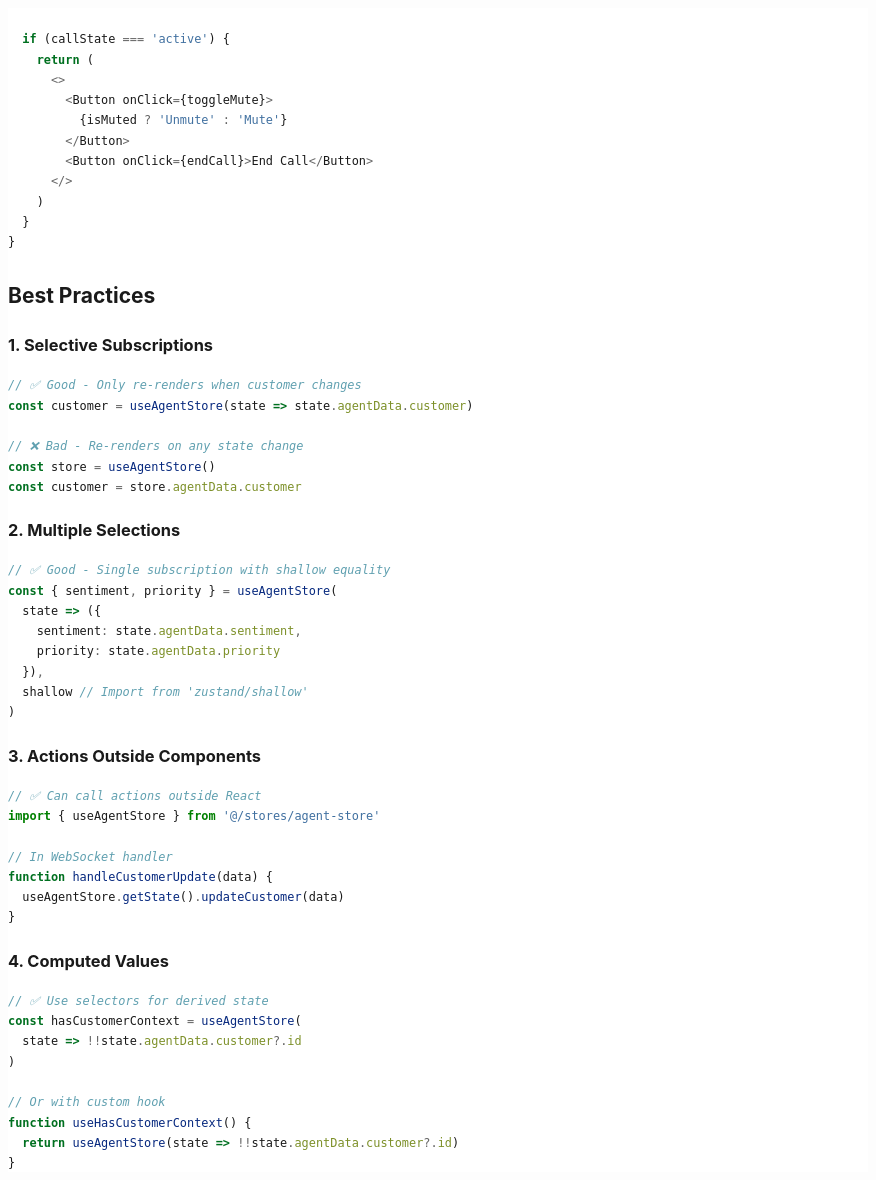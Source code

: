 ```typescript
  
  if (callState === 'active') {
    return (
      <>
        <Button onClick={toggleMute}>
          {isMuted ? 'Unmute' : 'Mute'}
        </Button>
        <Button onClick={endCall}>End Call</Button>
      </>
    )
  }
}
```

## Best Practices

### 1. Selective Subscriptions
```typescript
// ✅ Good - Only re-renders when customer changes
const customer = useAgentStore(state => state.agentData.customer)

// ❌ Bad - Re-renders on any state change
const store = useAgentStore()
const customer = store.agentData.customer
```

### 2. Multiple Selections
```typescript
// ✅ Good - Single subscription with shallow equality
const { sentiment, priority } = useAgentStore(
  state => ({
    sentiment: state.agentData.sentiment,
    priority: state.agentData.priority
  }),
  shallow // Import from 'zustand/shallow'
)
```

### 3. Actions Outside Components
```typescript
// ✅ Can call actions outside React
import { useAgentStore } from '@/stores/agent-store'

// In WebSocket handler
function handleCustomerUpdate(data) {
  useAgentStore.getState().updateCustomer(data)
}
```

### 4. Computed Values
```typescript
// ✅ Use selectors for derived state
const hasCustomerContext = useAgentStore(
  state => !!state.agentData.customer?.id
)

// Or with custom hook
function useHasCustomerContext() {
  return useAgentStore(state => !!state.agentData.customer?.id)
}
```
